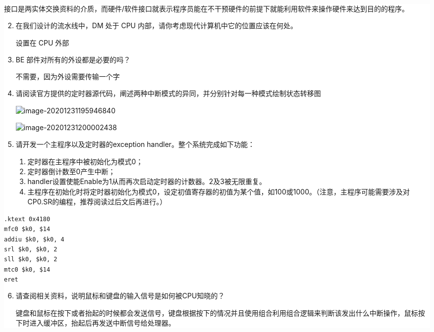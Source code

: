    接口是两实体交换资料的介质，而硬件/软件接口就表示程序员能在不干预硬件的前提下就能利用软件来操作硬件来达到目的的程序。

   

2. 在我们设计的流水线中，DM 处于 CPU 内部，请你考虑现代计算机中它的位置应该在何处。

   设置在 CPU 外部

   

3. BE 部件对所有的外设都是必要的吗？

   不需要，因为外设需要传输一个字

   

4. 请阅读官方提供的定时器源代码，阐述两种中断模式的异同，并分别针对每一种模式绘制状态转移图

   ![image-20201231195946840](C:\Users\jinann\AppData\Roaming\Typora\typora-user-images\image-20201231195946840.png)

   ![image-20201231200002438](C:\Users\jinann\AppData\Roaming\Typora\typora-user-images\image-20201231200002438.png)

   

   

5. 请开发一个主程序以及定时器的exception handler。整个系统完成如下功能：

   1. 定时器在主程序中被初始化为模式0；
   2. 定时器倒计数至0产生中断；
   3. handler设置使能Enable为1从而再次启动定时器的计数器。2及3被无限重复。
   4. 主程序在初始化时将定时器初始化为模式0，设定初值寄存器的初值为某个值，如100或1000。（注意，主程序可能需要涉及对CP0.SR的编程，推荐阅读过后文后再进行。）

```
.ktext 0x4180
mfc0 $k0, $14
addiu $k0, $k0, 4
srl $k0, $k0, 2
sll $k0, $k0, 2
mtc0 $k0, $14
eret
```



6. 请查阅相关资料，说明鼠标和键盘的输入信号是如何被CPU知晓的？

   键盘和鼠标在按下或者抬起的时候都会发送信号，键盘根据按下的情况并且使用组合利用组合逻辑来判断该发出什么中断操作，鼠标按下时进入缓冲区，抬起后再发送中断信号给处理器。


